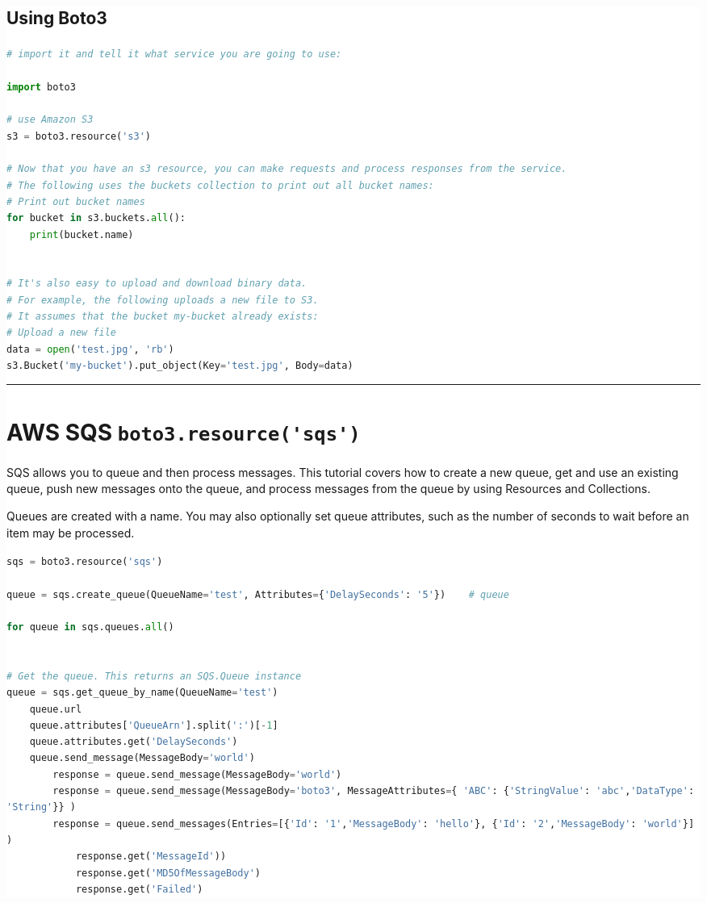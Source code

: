 ## Using Boto3


```py
# import it and tell it what service you are going to use:

import boto3

# use Amazon S3
s3 = boto3.resource('s3')

# Now that you have an s3 resource, you can make requests and process responses from the service.
# The following uses the buckets collection to print out all bucket names:
# Print out bucket names
for bucket in s3.buckets.all():
    print(bucket.name)


# It's also easy to upload and download binary data.
# For example, the following uploads a new file to S3.
# It assumes that the bucket my-bucket already exists:
# Upload a new file
data = open('test.jpg', 'rb')
s3.Bucket('my-bucket').put_object(Key='test.jpg', Body=data)
```









---

# AWS SQS `boto3.resource('sqs')`
SQS allows you to queue and then process messages. This tutorial covers how to create a new queue, get and use an existing queue, push new messages onto the queue, and process messages from the queue by using Resources and Collections.

Queues are created with a name. You may also optionally set queue attributes, such as the number of seconds to wait before an item may be processed.


```py
sqs = boto3.resource('sqs')

queue = sqs.create_queue(QueueName='test', Attributes={'DelaySeconds': '5'})    # queue

for queue in sqs.queues.all()


# Get the queue. This returns an SQS.Queue instance
queue = sqs.get_queue_by_name(QueueName='test')
    queue.url
    queue.attributes['QueueArn'].split(':')[-1]
    queue.attributes.get('DelaySeconds')
    queue.send_message(MessageBody='world')
        response = queue.send_message(MessageBody='world')
        response = queue.send_message(MessageBody='boto3', MessageAttributes={ 'ABC': {'StringValue': 'abc','DataType': 'String'}} )
        response = queue.send_messages(Entries=[{'Id': '1','MessageBody': 'hello'}, {'Id': '2','MessageBody': 'world'}] )
            response.get('MessageId'))
            response.get('MD5OfMessageBody')
            response.get('Failed')

```